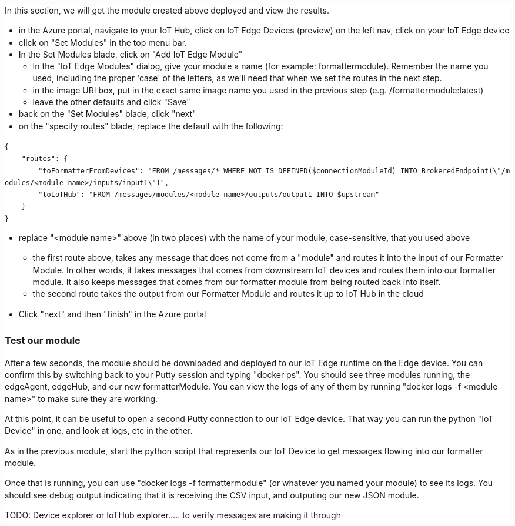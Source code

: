 In this section, we will get the module created above deployed and view the results.

* in the Azure portal, navigate to your IoT Hub, click on IoT Edge Devices (preview) on the left nav, click on your IoT Edge device
* click on "Set Modules" in the top menu bar.  
* In the Set Modules blade, click on "Add IoT Edge Module"
    * In the "IoT Edge Modules" dialog, give your module a name (for example:  formattermodule).  Remember the name you used, including the proper 'case' of the letters, as we'll need that when we set the routes in the next step.
    * in the image URI box, put in the exact same image name you used in the previous step (e.g. <docker hub id>/formattermodule:latest)
    * leave the other defaults and click "Save"
* back on the "Set Modules" blade, click "next"
* on the "specify routes" blade, replace the default with the following:

```
{
    "routes": {
        "toFormatterFromDevices": "FROM /messages/* WHERE NOT IS_DEFINED($connectionModuleId) INTO BrokeredEndpoint(\"/modules/<module name>/inputs/input1\")",
        "toIoTHub": "FROM /messages/modules/<module name>/outputs/output1 INTO $upstream"
    }
}
```
* replace "\<module name>" above (in two places) with the name of your module, case-sensitive, that you used above

    * the first route above, takes any message that does not come from a "module" and routes it into the input of our Formatter Module.  In other words, it takes messages that comes from downstream IoT devices and routes them into our formatter module.  It also keeps messages that comes from our formatter module from being routed back into itself.
    * the second route takes the output from our Formatter Module and routes it up to IoT Hub in the cloud

* Click "next" and then "finish" in the Azure portal

### Test our module

After a few seconds, the module should be downloaded and deployed to our IoT Edge runtime on the Edge device.  You can confirm this by switching back to your Putty session and typing "docker ps".  You should see three modules running, the edgeAgent, edgeHub, and our new formatterModule.  You can view the logs of any of them by running "docker logs -f \<module name>" to make sure they are working.

At this point, it can be useful to open a second Putty connection to our IoT Edge device.  That way you can run the python "IoT Device" in one, and look at logs, etc in the other.

As in the previous module, start the python script that represents our IoT Device to get messages flowing into our formatter module.

Once that is running, you can use "docker logs -f formattermodule" (or whatever you named your module) to see its logs.  You should see debug output indicating that it is receiving the CSV input, and outputing our new JSON module.

TODO:   Device explorer or IoTHub explorer..... to verify messages are making it through